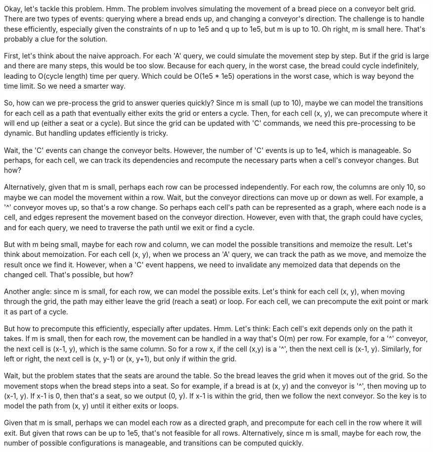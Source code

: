 <think>
Okay, let's tackle this problem. Hmm. The problem involves simulating the movement of a bread piece on a conveyor belt grid. There are two types of events: querying where a bread ends up, and changing a conveyor's direction. The challenge is to handle these efficiently, especially given the constraints of n up to 1e5 and q up to 1e5, but m is up to 10. Oh right, m is small here. That's probably a clue for the solution.

First, let's think about the naive approach. For each 'A' query, we could simulate the movement step by step. But if the grid is large and there are many steps, this would be too slow. Because for each query, in the worst case, the bread could cycle indefinitely, leading to O(cycle length) time per query. Which could be O(1e5 * 1e5) operations in the worst case, which is way beyond the time limit. So we need a smarter way.

So, how can we pre-process the grid to answer queries quickly? Since m is small (up to 10), maybe we can model the transitions for each cell as a path that eventually either exits the grid or enters a cycle. Then, for each cell (x, y), we can precompute where it will end up (either a seat or a cycle). But since the grid can be updated with 'C' commands, we need this pre-processing to be dynamic. But handling updates efficiently is tricky.

Wait, the 'C' events can change the conveyor belts. However, the number of 'C' events is up to 1e4, which is manageable. So perhaps, for each cell, we can track its dependencies and recompute the necessary parts when a cell's conveyor changes. But how?

Alternatively, given that m is small, perhaps each row can be processed independently. For each row, the columns are only 10, so maybe we can model the movement within a row. Wait, but the conveyor directions can move up or down as well. For example, a '^' conveyor moves up, so that's a row change. So perhaps each cell's path can be represented as a graph, where each node is a cell, and edges represent the movement based on the conveyor direction. However, even with that, the graph could have cycles, and for each query, we need to traverse the path until we exit or find a cycle.

But with m being small, maybe for each row and column, we can model the possible transitions and memoize the result. Let's think about memoization. For each cell (x, y), when we process an 'A' query, we can track the path as we move, and memoize the result once we find it. However, when a 'C' event happens, we need to invalidate any memoized data that depends on the changed cell. That's possible, but how?

Another angle: since m is small, for each row, we can model the possible exits. Let's think for each cell (x, y), when moving through the grid, the path may either leave the grid (reach a seat) or loop. For each cell, we can precompute the exit point or mark it as part of a cycle.

But how to precompute this efficiently, especially after updates. Hmm. Let's think: Each cell's exit depends only on the path it takes. If m is small, then for each row, the movement can be handled in a way that's O(m) per row. For example, for a '^' conveyor, the next cell is (x-1, y), which is the same column. So for a row x, if the cell (x,y) is a '^', then the next cell is (x-1, y). Similarly, for left or right, the next cell is (x, y-1) or (x, y+1), but only if within the grid.

Wait, but the problem states that the seats are around the table. So the bread leaves the grid when it moves out of the grid. So the movement stops when the bread steps into a seat. So for example, if a bread is at (x, y) and the conveyor is '^', then moving up to (x-1, y). If x-1 is 0, then that's a seat, so we output (0, y). If x-1 is within the grid, then we follow the next conveyor. So the key is to model the path from (x, y) until it either exits or loops.

Given that m is small, perhaps we can model each row as a directed graph, and precompute for each cell in the row where it will exit. But given that rows can be up to 1e5, that's not feasible for all rows. Alternatively, since m is small, maybe for each row, the number of possible configurations is manageable, and transitions can be computed quickly.
